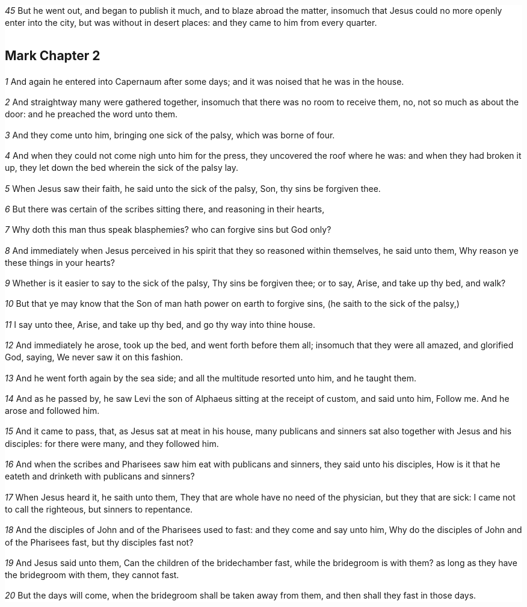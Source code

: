 *45* But he went out, and began to publish it much, and to blaze abroad the matter, insomuch that Jesus could no more openly enter into the city, but was without in desert places: and they came to him from every quarter.


## Mark Chapter 2

*1* And again he entered into Capernaum after some days; and it was noised that he was in the house.

*2* And straightway many were gathered together, insomuch that there was no room to receive them, no, not so much as about the door: and he preached the word unto them.

*3* And they come unto him, bringing one sick of the palsy, which was borne of four.

*4* And when they could not come nigh unto him for the press, they uncovered the roof where he was: and when they had broken it up, they let down the bed wherein the sick of the palsy lay.

*5* When Jesus saw their faith, he said unto the sick of the palsy, Son, thy sins be forgiven thee.

*6* But there was certain of the scribes sitting there, and reasoning in their hearts,

*7* Why doth this man thus speak blasphemies? who can forgive sins but God only?

*8* And immediately when Jesus perceived in his spirit that they so reasoned within themselves, he said unto them, Why reason ye these things in your hearts?

*9* Whether is it easier to say to the sick of the palsy, Thy sins be forgiven thee; or to say, Arise, and take up thy bed, and walk?

*10* But that ye may know that the Son of man hath power on earth to forgive sins, (he saith to the sick of the palsy,)

*11* I say unto thee, Arise, and take up thy bed, and go thy way into thine house.

*12* And immediately he arose, took up the bed, and went forth before them all; insomuch that they were all amazed, and glorified God, saying, We never saw it on this fashion.

*13* And he went forth again by the sea side; and all the multitude resorted unto him, and he taught them.

*14* And as he passed by, he saw Levi the son of Alphaeus sitting at the receipt of custom, and said unto him, Follow me. And he arose and followed him.

*15* And it came to pass, that, as Jesus sat at meat in his house, many publicans and sinners sat also together with Jesus and his disciples: for there were many, and they followed him.

*16* And when the scribes and Pharisees saw him eat with publicans and sinners, they said unto his disciples, How is it that he eateth and drinketh with publicans and sinners?

*17* When Jesus heard it, he saith unto them, They that are whole have no need of the physician, but they that are sick: I came not to call the righteous, but sinners to repentance.

*18* And the disciples of John and of the Pharisees used to fast: and they come and say unto him, Why do the disciples of John and of the Pharisees fast, but thy disciples fast not?

*19* And Jesus said unto them, Can the children of the bridechamber fast, while the bridegroom is with them? as long as they have the bridegroom with them, they cannot fast.

*20* But the days will come, when the bridegroom shall be taken away from them, and then shall they fast in those days.

